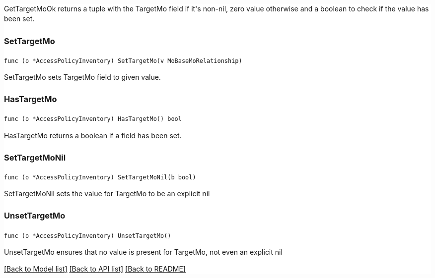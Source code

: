 GetTargetMoOk returns a tuple with the TargetMo field if it's non-nil, zero value otherwise
and a boolean to check if the value has been set.

### SetTargetMo

`func (o *AccessPolicyInventory) SetTargetMo(v MoBaseMoRelationship)`

SetTargetMo sets TargetMo field to given value.

### HasTargetMo

`func (o *AccessPolicyInventory) HasTargetMo() bool`

HasTargetMo returns a boolean if a field has been set.

### SetTargetMoNil

`func (o *AccessPolicyInventory) SetTargetMoNil(b bool)`

 SetTargetMoNil sets the value for TargetMo to be an explicit nil

### UnsetTargetMo
`func (o *AccessPolicyInventory) UnsetTargetMo()`

UnsetTargetMo ensures that no value is present for TargetMo, not even an explicit nil

[[Back to Model list]](../README.md#documentation-for-models) [[Back to API list]](../README.md#documentation-for-api-endpoints) [[Back to README]](../README.md)


